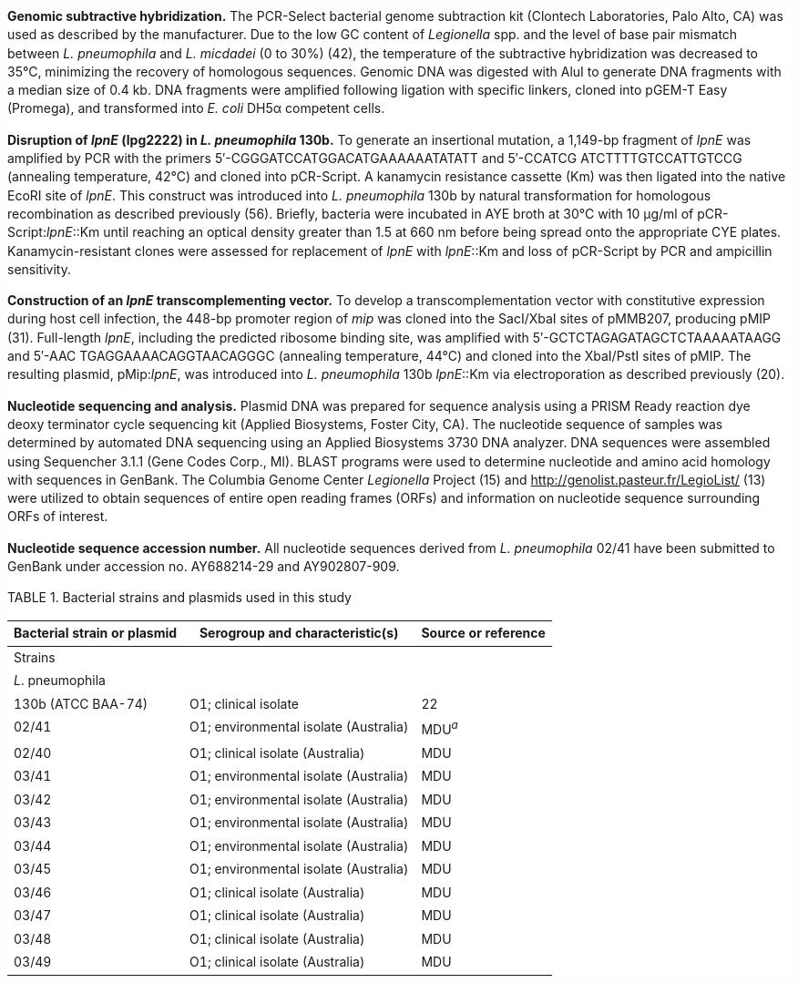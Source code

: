 **Genomic subtractive hybridization.** The PCR-Select bacterial genome subtraction kit (Clontech Laboratories, Palo Alto, CA) was used as described by the manufacturer. Due to the low GC content of *Legionella* spp. and the level of base pair mismatch between *L. pneumophila* and *L. micdadei* (0 to 30%) (42), the temperature of the subtractive hybridization was decreased to 35°C, minimizing the recovery of homologous sequences. Genomic DNA was digested with AluI to generate DNA fragments with a median size of 0.4 kb. DNA fragments were amplified following ligation with specific linkers, cloned into pGEM-T Easy (Promega), and transformed into *E. coli* DH5α competent cells.

**Disruption of *lpnE* (lpg2222) in *L. pneumophila* 130b.** To generate an insertional mutation, a 1,149-bp fragment of *lpnE* was amplified by PCR with the primers 5′-CGGGATCCATGGACATGAAAAAATATATT and 5′-CCATCG ATCTTTTGTCCATTGTCCG (annealing temperature, 42°C) and cloned into pCR-Script. A kanamycin resistance cassette (Km) was then ligated into the native EcoRI site of *lpnE*. This construct was introduced into *L. pneumophila* 130b by natural transformation for homologous recombination as described previously (56). Briefly, bacteria were incubated in AYE broth at 30°C with 10 μg/ml of pCR-Script:*lpnE*::Km until reaching an optical density greater than 1.5 at 660 nm before being spread onto the appropriate CYE plates. Kanamycin-resistant clones were assessed for replacement of *lpnE* with *lpnE*::Km and loss of pCR-Script by PCR and ampicillin sensitivity.

**Construction of an *lpnE* transcomplementing vector.** To develop a transcomplementation vector with constitutive expression during host cell infection, the 448-bp promoter region of *mip* was cloned into the SacI/XbaI sites of pMMB207, producing pMIP (31). Full-length *lpnE*, including the predicted ribosome binding site, was amplified with 5′-GCTCTAGAGATAGCTCTAAAAATAAGG and 5′-AAC TGAGGAAAACAGGTAACAGGGC (annealing temperature, 44°C) and cloned into the XbaI/PstI sites of pMIP. The resulting plasmid, pMip:*lpnE*, was introduced into *L. pneumophila* 130b *lpnE*::Km via electroporation as described previously (20).

**Nucleotide sequencing and analysis.** Plasmid DNA was prepared for sequence analysis using a PRISM Ready reaction dye deoxy terminator cycle sequencing kit (Applied Biosystems, Foster City, CA). The nucleotide sequence of samples was determined by automated DNA sequencing using an Applied Biosystems 3730 DNA analyzer. DNA sequences were assembled using Sequencher 3.1.1 (Gene Codes Corp., MI). BLAST programs were used to determine nucleotide and amino acid homology with sequences in GenBank. The Columbia Genome Center *Legionella* Project (15) and http://genolist.pasteur.fr/LegioList/ (13) were utilized to obtain sequences of entire open reading frames (ORFs) and information on nucleotide sequence surrounding ORFs of interest.

**Nucleotide sequence accession number.** All nucleotide sequences derived from *L. pneumophila* 02/41 have been submitted to GenBank under accession no. AY688214-29 and AY902807-909.

TABLE 1. Bacterial strains and plasmids used in this study

| Bacterial strain or plasmid | Serogroup and characteristic(s) | Source or reference |
|----------------------------|---------------------------------|---------------------|
| Strains                    |                                 |                     |
| $L$. pneumophila           |                                 |                     |
| 130b (ATCC BAA-74)         | O1; clinical isolate            | 22                  |
| 02/41                      | O1; environmental isolate (Australia) | MDU$^a$             |
| 02/40                      | O1; clinical isolate (Australia) | MDU                 |
| 03/41                      | O1; environmental isolate (Australia) | MDU                 |
| 03/42                      | O1; environmental isolate (Australia) | MDU                 |
| 03/43                      | O1; environmental isolate (Australia) | MDU                 |
| 03/44                      | O1; environmental isolate (Australia) | MDU                 |
| 03/45                      | O1; environmental isolate (Australia) | MDU                 |
| 03/46                      | O1; clinical isolate (Australia) | MDU                 |
| 03/47                      | O1; clinical isolate (Australia) | MDU                 |
| 03/48                      | O1; clinical isolate (Australia) | MDU                 |
| 03/49                      | O1; clinical isolate (Australia) | MDU                 |